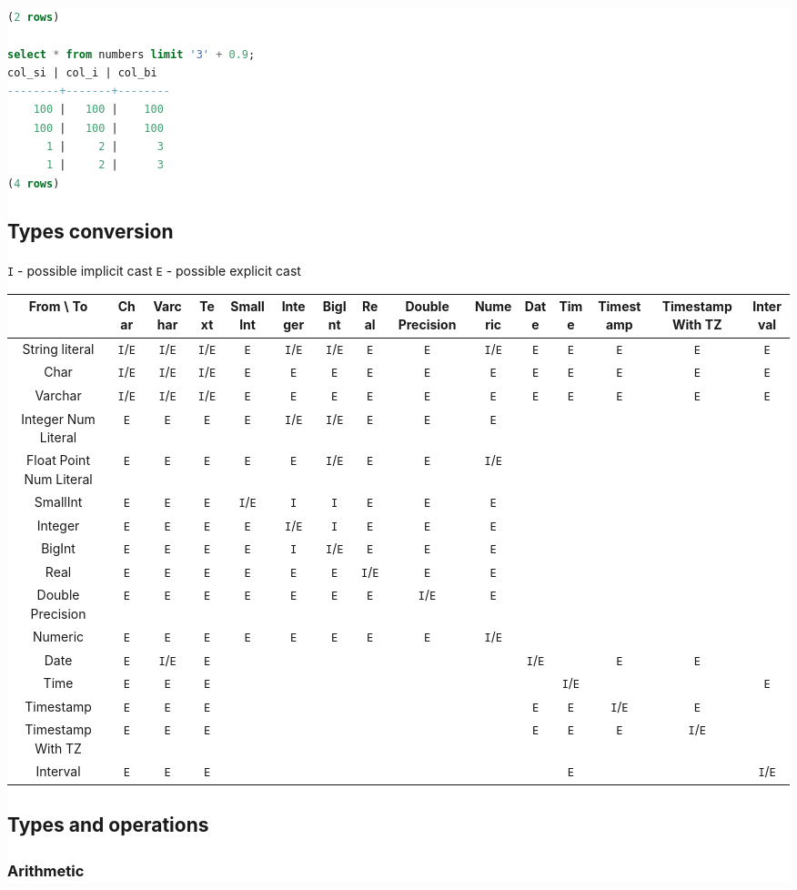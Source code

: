 ```sql
(2 rows)

select * from numbers limit '3' + 0.9;
col_si | col_i | col_bi
--------+-------+--------
    100 |   100 |    100
    100 |   100 |    100
      1 |     2 |      3
      1 |     2 |      3
(4 rows)
```

## Types conversion

`I` - possible implicit cast
`E` - possible explicit cast

| From \ To               |   Char  | Varchar |   Text  | SmallInt | Integer |  BigInt |   Real  |  Double Precision  | Numeric |   Date  |   Time  | Timestamp | Timestamp With TZ | Interval |
|:-----------------------:|:-------:|:-------:|:-------:|:--------:|:-------:|:-------:|:-------:|:------------------:|:-------:|:-------:|:-------:|:---------:|:-----------------:|:--------:|
| String literal          | `I`/`E` | `I`/`E` | `I`/`E` | `E`      | `I`/`E` | `I`/`E` | `E`     | `E`                | `I`/`E` | `E`     | `E`     | `E`       | `E`               | `E`      |
| Char                    | `I`/`E` | `I`/`E` | `I`/`E` | `E`      | `E`     | `E`     | `E`     | `E`                | `E`     | `E`     | `E`     | `E`       | `E`               | `E`      |
| Varchar                 | `I`/`E` | `I`/`E` | `I`/`E` | `E`      | `E`     | `E`     | `E`     | `E`                | `E`     | `E`     | `E`     | `E`       | `E`               | `E`      |
| Integer Num Literal     | `E`     | `E`     | `E`     | `E`      | `I`/`E` | `I`/`E` | `E`     | `E`                | `E`     |         |         |           |                   |          |
| Float Point Num Literal | `E`     | `E`     | `E`     | `E`      | `E`     | `I`/`E` | `E`     | `E`                | `I`/`E` |         |         |           |                   |          |
| SmallInt                | `E`     | `E`     | `E`     | `I`/`E`  | `I`     | `I`     | `E`     | `E`                | `E`     |         |         |           |                   |          |
| Integer                 | `E`     | `E`     | `E`     | `E`      | `I`/`E` | `I`     | `E`     | `E`                | `E`     |         |         |           |                   |          |
| BigInt                  | `E`     | `E`     | `E`     | `E`      | `I`     | `I`/`E` | `E`     | `E`                | `E`     |         |         |           |                   |          | 
| Real                    | `E`     | `E`     | `E`     | `E`      | `E`     | `E`     | `I`/`E` | `E`                | `E`     |         |         |           |                   |          | 
| Double Precision        | `E`     | `E`     | `E`     | `E`      | `E`     | `E`     | `E`     | `I`/`E`            | `E`     |         |         |           |                   |          |
| Numeric                 | `E`     | `E`     | `E`     | `E`      | `E`     | `E`     | `E`     | `E`                | `I`/`E` |         |         |           |                   |          |
| Date                    | `E`     | `I`/`E` | `E`     |          |         |         |         |                    |         | `I`/`E` |         | `E`       | `E`               |          |
| Time                    | `E`     | `E`     | `E`     |          |         |         |         |                    |         |         | `I`/`E` |           |                   | `E`      |
| Timestamp               | `E`     | `E`     | `E`     |          |         |         |         |                    |         | `E`     | `E`     | `I`/`E`   | `E`               |          |
| Timestamp With TZ       | `E`     | `E`     | `E`     |          |         |         |         |                    |         | `E`     | `E`     | `E`       | `I`/`E`           |          |
| Interval                | `E`     | `E`     | `E`     |          |         |         |         |                    |         |         | `E`     |           |                   | `I`/`E`  |

## Types and operations

### Arithmetic
